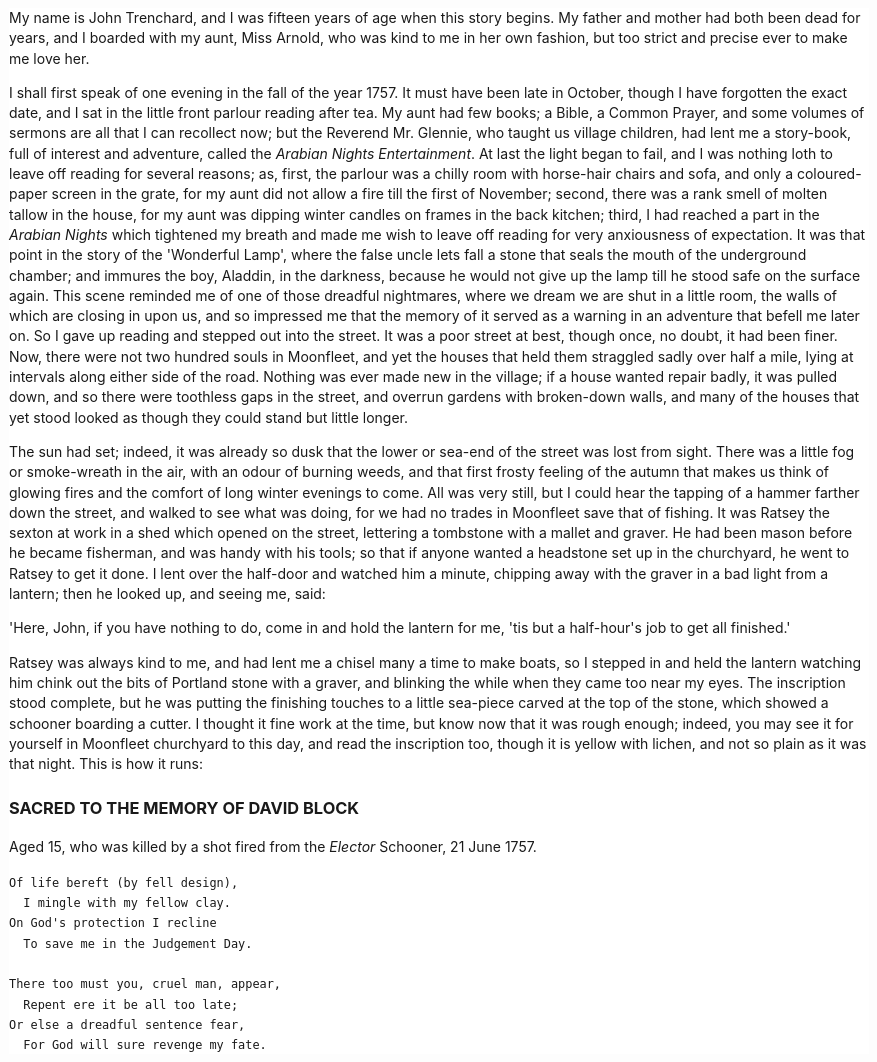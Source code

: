 My name is John Trenchard, and I was fifteen years of age when this story begins. My father and mother had both been dead for years, and I boarded with my aunt, Miss Arnold, who was kind to me in her own fashion, but too strict and precise ever to make me love her.

I shall first speak of one evening in the fall of the year 1757. It must have been late in October, though I have forgotten the exact date, and I sat in the little front parlour reading after tea. My aunt had few books; a Bible, a Common Prayer, and some volumes of sermons are all that I can recollect now; but the Reverend Mr. Glennie, who taught us village children, had lent me a story-book, full of interest and adventure, called the _Arabian Nights Entertainment_. At last the light began to fail, and I was nothing loth to leave off reading for several reasons; as, first, the parlour was a chilly room with horse-hair chairs and sofa, and only a coloured-paper screen in the grate, for my aunt did not allow a fire till the first of November; second, there was a rank smell of molten tallow in the house, for my aunt was dipping winter candles on frames in the back kitchen; third, I had reached a part in the _Arabian Nights_ which tightened my breath and made me wish to leave off reading for very anxiousness of expectation. It was that point in the story of the 'Wonderful Lamp', where the false uncle lets fall a stone that seals the mouth of the underground chamber; and immures the boy, Aladdin, in the darkness, because he would not give up the lamp till he stood safe on the surface again. This scene reminded me of one of those dreadful nightmares, where we dream we are shut in a little room, the walls of which are closing in upon us, and so impressed me that the memory of it served as a warning in an adventure that befell me later on. So I gave up reading and stepped out into the street. It was a poor street at best, though once, no doubt, it had been finer. Now, there were not two hundred souls in Moonfleet, and yet the houses that held them straggled sadly over half a mile, lying at intervals along either side of the road. Nothing was ever made new in the village; if a house wanted repair badly, it was pulled down, and so there were toothless gaps in the street, and overrun gardens with broken-down walls, and many of the houses that yet stood looked as though they could stand but little longer.

The sun had set; indeed, it was already so dusk that the lower or sea-end of the street was lost from sight. There was a little fog or smoke-wreath in the air, with an odour of burning weeds, and that first frosty feeling of the autumn that makes us think of glowing fires and the comfort of long winter evenings to come. All was very still, but I could hear the tapping of a hammer farther down the street, and walked to see what was doing, for we had no trades in Moonfleet save that of fishing. It was Ratsey the sexton at work in a shed which opened on the street, lettering a tombstone with a mallet and graver. He had been mason before he became fisherman, and was handy with his tools; so that if anyone wanted a headstone set up in the churchyard, he went to Ratsey to get it done. I lent over the half-door and watched him a minute, chipping away with the graver in a bad light from a lantern; then he looked up, and seeing me, said:

'Here, John, if you have nothing to do, come in and hold the lantern for me, 'tis but a half-hour's job to get all finished.'

Ratsey was always kind to me, and had lent me a chisel many a time to make boats, so I stepped in and held the lantern watching him chink out the bits of Portland stone with a graver, and blinking the while when they came too near my eyes. The inscription stood complete, but he was putting the finishing touches to a little sea-piece carved at the top of the stone, which showed a schooner boarding a cutter. I thought it fine work at the time, but know now that it was rough enough; indeed, you may see it for yourself in Moonfleet churchyard to this day, and read the inscription too, though it is yellow with lichen, and not so plain as it was that night. This is how it runs:

### SACRED TO THE MEMORY OF DAVID BLOCK

Aged 15, who was killed by a shot fired from the _Elector_ Schooner, 21 June 1757.

```
Of life bereft (by fell design),  
  I mingle with my fellow clay.  
On God's protection I recline  
  To save me in the Judgement Day.  

There too must you, cruel man, appear,  
  Repent ere it be all too late;  
Or else a dreadful sentence fear,  
  For God will sure revenge my fate.  
```
